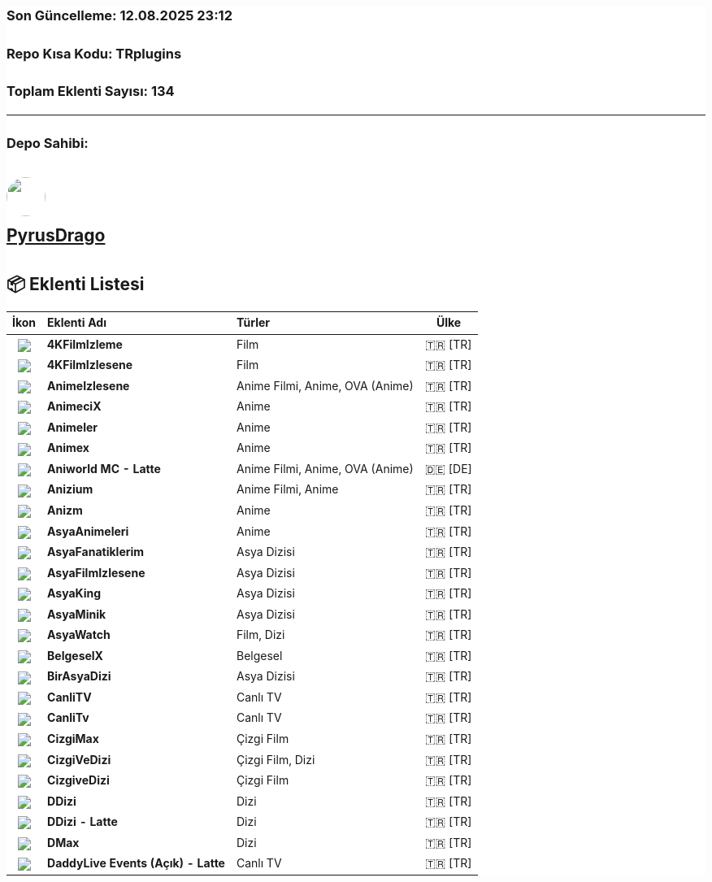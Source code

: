 ### Son Güncelleme: 12.08.2025 23:12

### Repo Kısa Kodu: TRplugins

### Toplam Eklenti Sayısı: 134

---

### Depo Sahibi:
[<img src='https://github.com/PyrusDrago.png' width='48' height='48' style='border-radius:50%;'>](https://github.com/PyrusDrago)  
[PyrusDrago](https://github.com/PyrusDrago)
---

## 📦 Eklenti Listesi

| İkon | Eklenti Adı | Türler | Ülke |
|:----:|:------------|:-------|:----:|
| <img src="https://www.4kfilmizleme.net/wp-content/uploads/2022/09/4kfilmizlemefavicon-1.png" width="32" style="vertical-align:middle;"> | **4KFilmIzleme** | Film | 🇹🇷 [TR] |
| <img src="https://www.google.com/s2/favicons?domain=www.4kfilmizlesene.org&sz=64" width="32" style="vertical-align:middle;"> | **4KFilmIzlesene** | Film | 🇹🇷 [TR] |
| <img src="https://t3.gstatic.com/faviconV2?client=SOCIAL&type=FAVICON&fallback_opts=TYPE,SIZE,URL&url=https://www.animeizlesene.com&size=128" width="32" style="vertical-align:middle;"> | **AnimeIzlesene** | Anime Filmi, Anime, OVA (Anime) | 🇹🇷 [TR] |
| <img src="https://anm.cx/favicon.ico" width="32" style="vertical-align:middle;"> | **AnimeciX** | Anime | 🇹🇷 [TR] |
| <img src="https://animeler.me/wp-content/uploads/cropped-animelerpw-48x48.png" width="32" style="vertical-align:middle;"> | **Animeler** | Anime | 🇹🇷 [TR] |
| <img src="https://animex.tr/wp-content/uploads/2024/06/favicon.ico" width="32" style="vertical-align:middle;"> | **Animex** | Anime | 🇹🇷 [TR] |
| <img src="https://raw.githubusercontent.com/GitLatte/temporarylists/refs/heads/main/img/aniworld.png" width="32" style="vertical-align:middle;"> | **Aniworld MC - Latte** | Anime Filmi, Anime, OVA (Anime) | 🇩🇪 [DE] |
| <img src="https://anizium.co/assets/images/logo.png" width="32" style="vertical-align:middle;"> | **Anizium** | Anime Filmi, Anime | 🇹🇷 [TR] |
| <img src="https://encrypted-tbn0.gstatic.com/images?q=tbn:ANd9GcSQLGJxL_3l-lZofrxkC-vpKFzHzyKW-Z0lYg&s" width="32" style="vertical-align:middle;"> | **Anizm** | Anime | 🇹🇷 [TR] |
| <img src="https://asyaanimeleri.top/wp-content/uploads/2021/08/Asya-animeleri-12-e1629130525708.png" width="32" style="vertical-align:middle;"> | **AsyaAnimeleri** | Anime | 🇹🇷 [TR] |
| <img src="https://asyafanatiklerim.com/wp-content/uploads/2018/08/md_5aaeb1de75bea.png" width="32" style="vertical-align:middle;"> | **AsyaFanatiklerim** | Asya Dizisi | 🇹🇷 [TR] |
| <img src="https://t1.gstatic.com/faviconV2?client=SOCIAL&type=FAVICON&fallback_opts=TYPE,SIZE,URL&url=https://asyafilmizlesene.org&size=128" width="32" style="vertical-align:middle;"> | **AsyaFilmIzlesene** | Asya Dizisi | 🇹🇷 [TR] |
| <img src="https://www.google.com/s2/favicons?domain=www.asyaking.com&sz=64" width="32" style="vertical-align:middle;"> | **AsyaKing** | Asya Dizisi | 🇹🇷 [TR] |
| <img src="https://t0.gstatic.com/faviconV2?client=SOCIAL&type=FAVICON&fallback_opts=TYPE,SIZE,URL&url=https://asyaminik.com/&size=128" width="32" style="vertical-align:middle;"> | **AsyaMinik** | Asya Dizisi | 🇹🇷 [TR] |
| <img src="https://www.google.com/s2/favicons?domain=asyawatch.com&sz=64" width="32" style="vertical-align:middle;"> | **AsyaWatch** | Film, Dizi | 🇹🇷 [TR] |
| <img src="https://www.google.com/s2/favicons?domain=belgeselx.com&sz=64" width="32" style="vertical-align:middle;"> | **BelgeselX** | Belgesel | 🇹🇷 [TR] |
| <img src="https://t1.gstatic.com/faviconV2?client=SOCIAL&type=FAVICON&fallback_opts=TYPE,SIZE,URL&url=https://www.birasyadizi.com/&size=16" width="32" style="vertical-align:middle;"> | **BirAsyaDizi** | Asya Dizisi | 🇹🇷 [TR] |
| <img src="https://www.google.com/s2/favicons?domain=tr.canlitv.team&sz=64" width="32" style="vertical-align:middle;"> | **CanliTV** | Canlı TV | 🇹🇷 [TR] |
| <img src="https://img.freepik.com/premium-vector/tv-television-logo-live-streaming-design_332533-53.jpg" width="32" style="vertical-align:middle;"> | **CanliTv** | Canlı TV | 🇹🇷 [TR] |
| <img src="https://www.google.com/s2/favicons?domain=cizgimax.online&sz=64" width="32" style="vertical-align:middle;"> | **CizgiMax** | Çizgi Film | 🇹🇷 [TR] |
| <img src="https://cizgivedizi.com/Logo.png" width="32" style="vertical-align:middle;"> | **CizgiVeDizi** | Çizgi Film, Dizi | 🇹🇷 [TR] |
| <img src="https://cizgivedizi.com/Logo.png" width="32" style="vertical-align:middle;"> | **CizgiveDizi** | Çizgi Film | 🇹🇷 [TR] |
| <img src="https://www.google.com/s2/favicons?domain=ddizi.im&sz=64" width="32" style="vertical-align:middle;"> | **DDizi** | Dizi | 🇹🇷 [TR] |
| <img src="https://www.ddizi.im/images/logo.png" width="32" style="vertical-align:middle;"> | **DDizi - Latte** | Dizi | 🇹🇷 [TR] |
| <img src="https://www.dmax.com.tr/favicon.ico" width="32" style="vertical-align:middle;"> | **DMax** | Dizi | 🇹🇷 [TR] |
| <img src="https://raw.githubusercontent.com/GitLatte/temporarylists/refs/heads/main/img/daddylive-events.png" width="32" style="vertical-align:middle;"> | **DaddyLive Events (Açık) - Latte** | Canlı TV | 🇹🇷 [TR] |